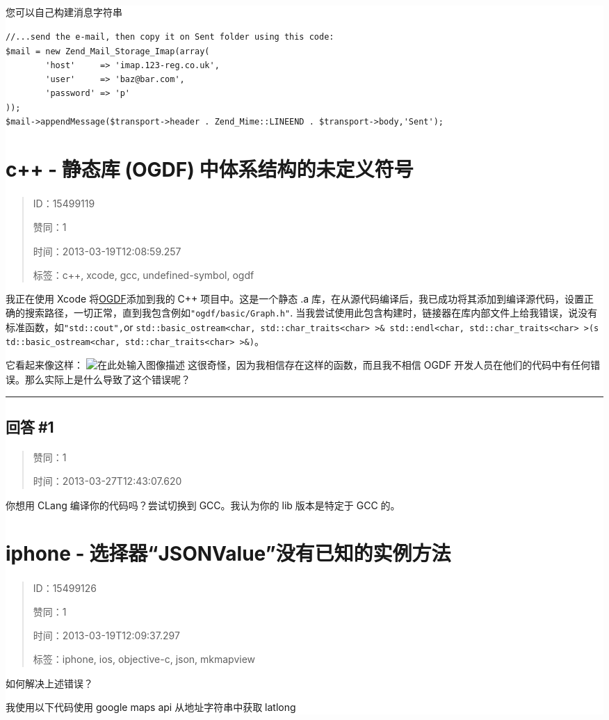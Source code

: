 您可以自己构建消息字符串

```
//...send the e-mail, then copy it on Sent folder using this code:
$mail = new Zend_Mail_Storage_Imap(array(
        'host'     => 'imap.123-reg.co.uk',
        'user'     => 'baz@bar.com',
        'password' => 'p'
));
$mail->appendMessage($transport->header . Zend_Mime::LINEEND . $transport->body,'Sent'); 
```

# c++ - 静态库 (OGDF) 中体系结构的未定义符号

> ID：15499119
> 
> 赞同：1
> 
> 时间：2013-03-19T12:08:59.257
> 
> 标签：c++, xcode, gcc, undefined-symbol, ogdf

我正在使用 Xcode 将[OGDF](http://www.ogdf.net/)添加到我的 C++ 项目中。这是一个静态 .a 库，在从源代码编译后，我已成功将其添加到编译源代码，设置正确的搜索路径，一切正常，直到我包含例如`"ogdf/basic/Graph.h"`. 当我尝试使用此包含构建时，链接器在库内部文件上给我错误，说没有标准函数，如`"std::cout",`or `std::basic_ostream<char, std::char_traits<char> >& std::endl<char, std::char_traits<char> >(std::basic_ostream<char, std::char_traits<char> >&)`。

它看起来像这样： ![在此处输入图像描述](../Images/ff9019f55a6fc821898b8ad71f6beadd.png) 这很奇怪，因为我相信存在这样的函数，而且我不相信 OGDF 开发人员在他们的代码中有任何错误。那么实际上是什么导致了这个错误呢？

* * *

## 回答 #1

> 赞同：1
> 
> 时间：2013-03-27T12:43:07.620

你想用 CLang 编译你的代码吗？尝试切换到 GCC。我认为你的 lib 版本是特定于 GCC 的。

# iphone - 选择器“JSONValue”没有已知的实例方法

> ID：15499126
> 
> 赞同：1
> 
> 时间：2013-03-19T12:09:37.297
> 
> 标签：iphone, ios, objective-c, json, mkmapview

如何解决上述错误？

我使用以下代码使用 google maps api 从地址字符串中获取 latlong
